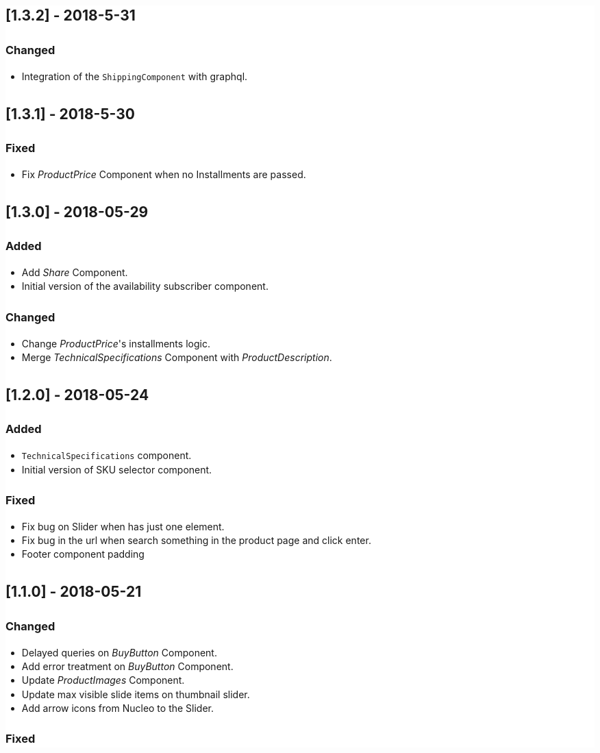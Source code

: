 ## [1.3.2] - 2018-5-31

### Changed

- Integration of the `ShippingComponent` with graphql.

## [1.3.1] - 2018-5-30

### Fixed

- Fix _ProductPrice_ Component when no Installments are passed.

## [1.3.0] - 2018-05-29

### Added

- Add _Share_ Component.
- Initial version of the availability subscriber component.

### Changed

- Change _ProductPrice_'s installments logic.
- Merge _TechnicalSpecifications_ Component with _ProductDescription_.

## [1.2.0] - 2018-05-24

### Added

- `TechnicalSpecifications` component.
- Initial version of SKU selector component.

### Fixed

- Fix bug on Slider when has just one element.
- Fix bug in the url when search something in the product page and click enter.
- Footer component padding

## [1.1.0] - 2018-05-21

### Changed

- Delayed queries on _BuyButton_ Component.
- Add error treatment on _BuyButton_ Component.
- Update _ProductImages_ Component.
- Update max visible slide items on thumbnail slider.
- Add arrow icons from Nucleo to the Slider.

### Fixed
